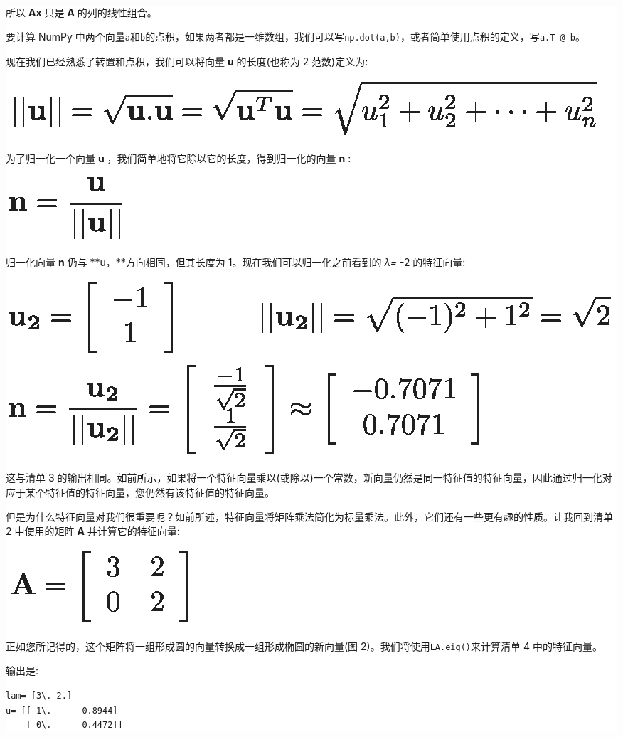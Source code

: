 所以 **Ax** 只是 **A** 的列的线性组合。

要计算 NumPy 中两个向量`a`和`b`的点积，如果两者都是一维数组，我们可以写`np.dot(a,b)`，或者简单使用点积的定义，写`a.T @ b`。

现在我们已经熟悉了转置和点积，我们可以将向量 **u** 的长度(也称为 2 范数)定义为:

![](img/c55b97ac3b9ab24bb9d43e60420613f1.png)

为了归一化一个向量 **u** ，我们简单地将它除以它的长度，得到归一化的向量 **n** :

![](img/06bf810a7758dd96d4061744e0724afc.png)

归一化向量 **n** 仍与 **u，**方向相同，但其长度为 1。现在我们可以归一化之前看到的 *λ=* -2 的特征向量:

![](img/14505c20ef41f8cc40b08fdd467a05f8.png)

这与清单 3 的输出相同。如前所示，如果将一个特征向量乘以(或除以)一个常数，新向量仍然是同一特征值的特征向量，因此通过归一化对应于某个特征值的特征向量，您仍然有该特征值的特征向量。

但是为什么特征向量对我们很重要呢？如前所述，特征向量将矩阵乘法简化为标量乘法。此外，它们还有一些更有趣的性质。让我回到清单 2 中使用的矩阵 **A** 并计算它的特征向量:

![](img/9c0b565cd6872e45a4290c6d1d1ab6f4.png)

正如您所记得的，这个矩阵将一组形成圆的向量转换成一组形成椭圆的新向量(图 2)。我们将使用`LA.eig()`来计算清单 4 中的特征向量。

输出是:

```
lam= [3\. 2.]
u= [[ 1\.     -0.8944]
    [ 0\.      0.4472]]
```
